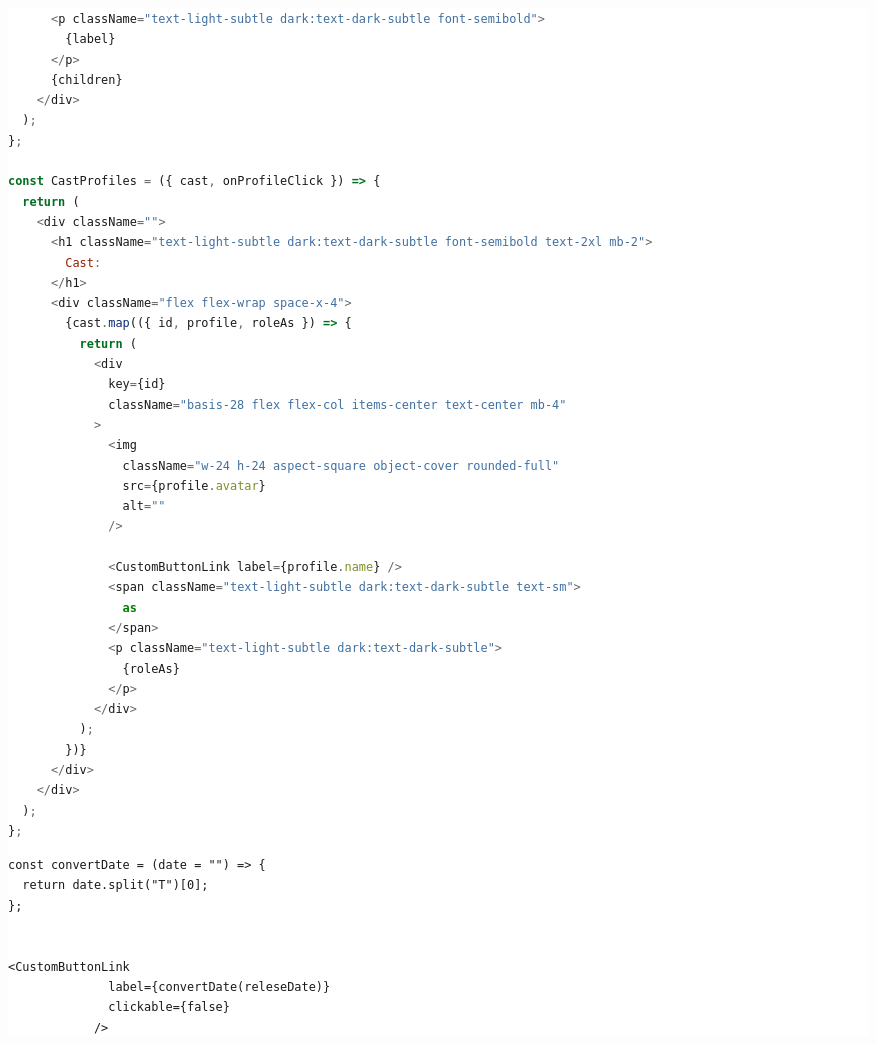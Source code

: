 ```javascript
      <p className="text-light-subtle dark:text-dark-subtle font-semibold">
        {label}
      </p>
      {children}
    </div>
  );
};

const CastProfiles = ({ cast, onProfileClick }) => {
  return (
    <div className="">
      <h1 className="text-light-subtle dark:text-dark-subtle font-semibold text-2xl mb-2">
        Cast:
      </h1>
      <div className="flex flex-wrap space-x-4">
        {cast.map(({ id, profile, roleAs }) => {
          return (
            <div
              key={id}
              className="basis-28 flex flex-col items-center text-center mb-4"
            >
              <img
                className="w-24 h-24 aspect-square object-cover rounded-full"
                src={profile.avatar}
                alt=""
              />

              <CustomButtonLink label={profile.name} />
              <span className="text-light-subtle dark:text-dark-subtle text-sm">
                as
              </span>
              <p className="text-light-subtle dark:text-dark-subtle">
                {roleAs}
              </p>
            </div>
          );
        })}
      </div>
    </div>
  );
};


```

```
const convertDate = (date = "") => {
  return date.split("T")[0];
};


<CustomButtonLink
              label={convertDate(releseDate)}
              clickable={false}
            />
```
